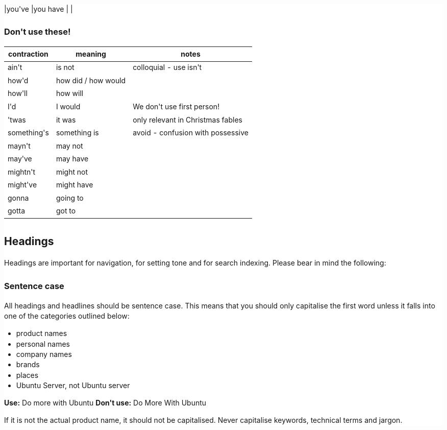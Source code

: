 |you've       |you have           |                               |


### Don't use these!

| contraction | meaning       | notes
|-------------|---------------|-----------------------------------|
| ain't       | is not        | colloquial - use isn't            |
|how'd 	      |how did / how would|                               |
|how'll       |	how will      |                                   |
| I'd         | I would       | We don't use first person!        |
|'twas 	      | it was        | only relevant in Christmas fables |
|something's  | something is  | avoid - confusion with possessive |
|mayn't       |may not        |                                   |
|may've       |may have       |                                   |
|mightn't     |might not      |                                   |
|might've     |might have     |                                   |
|gonna 	      |going to       |                                   |
|gotta 	      |got to         |                                   |

## Headings

Headings are important for navigation, for setting tone and for search indexing. Please bear
in mind the following:


### Sentence case

All headings and headlines should be sentence case. This means that you
should only capitalise the first word unless it falls into one of the categories
outlined below:

 - product names
 - personal names
 - company names
 - brands
 - places
 - Ubuntu Server, not Ubuntu server

**Use:** Do more with Ubuntu
**Don't use:** Do More With Ubuntu

If it is not the actual product name, it should not be capitalised. Never capitalise keywords, technical terms and jargon.

